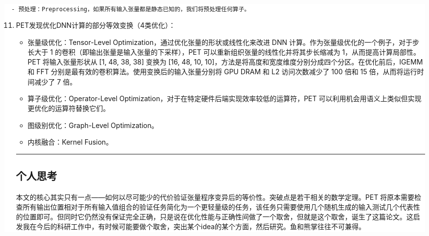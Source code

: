       - 预处理：Preprocessing，如果所有输入张量都是静态已知的，我们将预处理任何算子。

11. PET发现优化DNN计算的部分等效变换（4类优化）：
    
    - 张量级优化：Tensor-Level Optimization，通过优化张量的形状或线性化来改进 DNN 计算。作为张量级优化的一个例子，对于步长大于 1 的卷积（即输出张量是输入张量的下采样），PET 可以重新组织张量的线性化并将其步长缩减为 1，从而提高计算局部性。PET 将输入张量形状从 [1, 48, 38, 38] 变换为 [16, 48, 10, 10]，方法是将高度和宽度维度分别分成四个分区。在优化前后，IGEMM 和 FFT 分别是最有效的卷积算法。使用变换后的输入张量分别将 GPU DRAM 和 L2 访问次数减少了 100 倍和 15 倍，从而将运行时间减少了 7 倍。
    
    - 算子级优化：Operator-Level Optimization，对于在特定硬件后端实现效率较低的运算符，PET 可以利用机会用语义上类似但实现更优化的运算符替换它们。
    
    - 图级别优化：Graph-Level Optimization。
    
    - 内核融合：Kernel Fusion。
    
    ---
    
    ## 个人思考
    
    本文的核心其实只有一点——如何以尽可能少的代价验证张量程序变异后的等价性。突破点是若干相关的数学定理。PET 将原本需要检查所有输出位置相对于所有输入值组合的验证任务简化为一个更轻量级的任务，该任务只需要使用几个随机生成的输入测试几个代表性的位置即可。但同时它仍然没有保证完全正确，只是说在优化性能与正确性间做了一个取舍，但就是这个取舍，诞生了这篇论文。这启发我在今后的科研工作中，有时候可能要做个取舍，突出某个idea的某个方面，然后研究。鱼和熊掌往往不可兼得。

